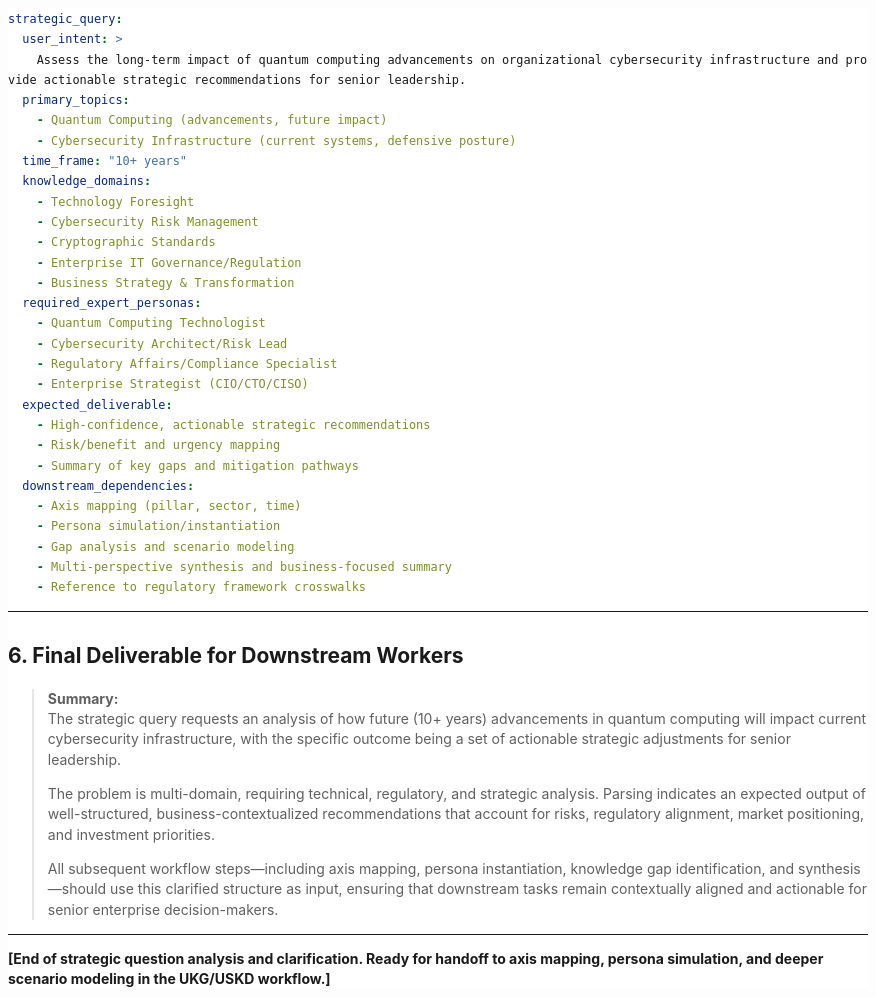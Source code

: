 ```yaml
strategic_query:
  user_intent: >
    Assess the long-term impact of quantum computing advancements on organizational cybersecurity infrastructure and provide actionable strategic recommendations for senior leadership.
  primary_topics:
    - Quantum Computing (advancements, future impact)
    - Cybersecurity Infrastructure (current systems, defensive posture)
  time_frame: "10+ years"
  knowledge_domains:
    - Technology Foresight
    - Cybersecurity Risk Management
    - Cryptographic Standards
    - Enterprise IT Governance/Regulation
    - Business Strategy & Transformation
  required_expert_personas:
    - Quantum Computing Technologist
    - Cybersecurity Architect/Risk Lead
    - Regulatory Affairs/Compliance Specialist
    - Enterprise Strategist (CIO/CTO/CISO)
  expected_deliverable:
    - High-confidence, actionable strategic recommendations
    - Risk/benefit and urgency mapping
    - Summary of key gaps and mitigation pathways
  downstream_dependencies:
    - Axis mapping (pillar, sector, time)
    - Persona simulation/instantiation
    - Gap analysis and scenario modeling
    - Multi-perspective synthesis and business-focused summary
    - Reference to regulatory framework crosswalks
```

---

## 6. Final Deliverable for Downstream Workers

> **Summary:**  
> The strategic query requests an analysis of how future (10+ years) advancements in quantum computing will impact current cybersecurity infrastructure, with the specific outcome being a set of actionable strategic adjustments for senior leadership.
>
> The problem is multi-domain, requiring technical, regulatory, and strategic analysis. Parsing indicates an expected output of well-structured, business-contextualized recommendations that account for risks, regulatory alignment, market positioning, and investment priorities.
>
> All subsequent workflow steps—including axis mapping, persona instantiation, knowledge gap identification, and synthesis—should use this clarified structure as input, ensuring that downstream tasks remain contextually aligned and actionable for senior enterprise decision-makers.

---

**[End of strategic question analysis and clarification. Ready for handoff to axis mapping, persona simulation, and deeper scenario modeling in the UKG/USKD workflow.]**
